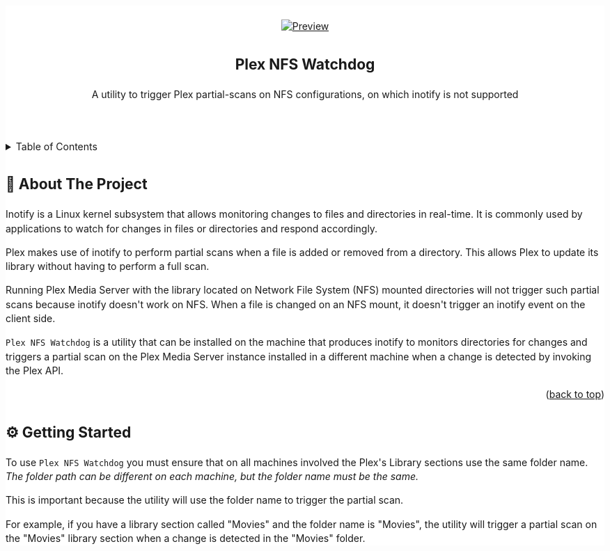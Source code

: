 <a name="readme-top"></a>


<br />

<div align="center">

  <a href="https://github.com/LightDestory/PlexNFSWatchdog">
    <img src="https://raw.githubusercontent.com/LightDestory/PlexNFSWatchdog/master/.github/assets/images/presentation_image.png" alt="Preview" width="90%">
  </a>

  <h2 align="center">Plex NFS Watchdog</h2>
  
  <p align="center">
      A utility to trigger Plex partial-scans on NFS configurations, on which inotify is not supported
  </p>
  
  <br />
  <br />
</div>



<details><summary>Table of Contents</summary></details>



## :book: About The Project

Inotify is a Linux kernel subsystem that allows monitoring changes to files and directories in real-time. It is commonly used by applications to watch for changes in files or directories and respond accordingly.

Plex makes use of inotify to perform partial scans when a file is added or removed from a directory. This allows Plex to update its library without having to perform a full scan.

Running Plex Media Server with the library located on Network File System (NFS) mounted directories will not trigger such partial scans because inotify doesn't work on NFS. When a file is changed on an NFS mount, it doesn't trigger an inotify event on the client side.

`Plex NFS Watchdog` is a utility that can be installed on the machine that produces inotify to monitors directories for changes and triggers a partial scan on the Plex Media Server instance installed in a different machine when a change is detected by invoking the Plex API.

<p align="right">(<a href="#readme-top">back to top</a>)</p>



## :gear: Getting Started

To use `Plex NFS Watchdog` you must ensure that on all machines involved the Plex's Library sections use the same folder name. _The folder path can be different on each machine, but the folder name must be the same._

This is important because the utility will use the folder name to trigger the partial scan.

For example, if you have a library section called "Movies" and the folder name is "Movies", the utility will trigger a partial scan on the "Movies" library section when a change is detected in the "Movies" folder.
